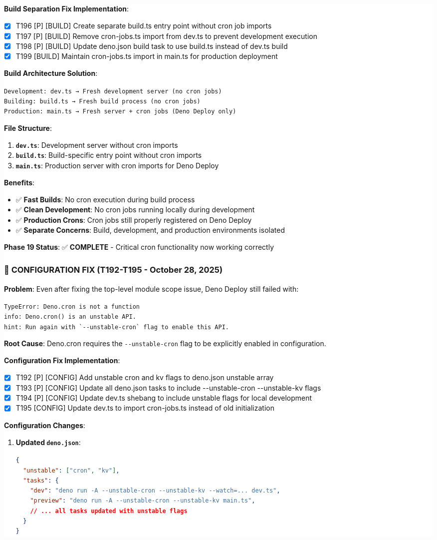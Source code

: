 **Build Separation Fix Implementation**:

- [x] T196 [P] [BUILD] Create separate build.ts entry point without cron job imports
- [x] T197 [P] [BUILD] Remove cron-jobs.ts import from dev.ts to prevent development execution
- [x] T198 [P] [BUILD] Update deno.json build task to use build.ts instead of dev.ts build
- [x] T199 [BUILD] Maintain cron-jobs.ts import in main.ts for production deployment

**Build Architecture Solution**:

```
Development: dev.ts → Fresh development server (no cron jobs)
Building: build.ts → Fresh build process (no cron jobs) 
Production: main.ts → Fresh server + cron jobs (Deno Deploy only)
```

**File Structure**:
1. **`dev.ts`**: Development server without cron imports
2. **`build.ts`**: Build-specific entry point without cron imports  
3. **`main.ts`**: Production server with cron imports for Deno Deploy

**Benefits**:
- ✅ **Fast Builds**: No cron execution during build process
- ✅ **Clean Development**: No cron jobs running locally during development
- ✅ **Production Crons**: Cron jobs still properly registered on Deno Deploy
- ✅ **Separate Concerns**: Build, development, and production environments isolated

**Phase 19 Status**: ✅ **COMPLETE** - Critical cron functionality now working correctly

### 🔧 **CONFIGURATION FIX** (T192-T195 - October 28, 2025)

**Problem**: Even after fixing the top-level module scope issue, Deno Deploy still failed with:
```
TypeError: Deno.cron is not a function
info: Deno.cron() is an unstable API.
hint: Run again with `--unstable-cron` flag to enable this API.
```

**Root Cause**: Deno.cron requires the `--unstable-cron` flag to be explicitly enabled in configuration.

**Configuration Fix Implementation**:

- [x] T192 [P] [CONFIG] Add unstable cron and kv flags to deno.json unstable array
- [x] T193 [P] [CONFIG] Update all deno.json tasks to include --unstable-cron --unstable-kv flags
- [x] T194 [P] [CONFIG] Update dev.ts shebang to include unstable flags for local development
- [x] T195 [CONFIG] Update dev.ts to import cron-jobs.ts instead of old initialization

**Configuration Changes**:

1. **Updated `deno.json`**:
   ```json
   {
     "unstable": ["cron", "kv"],
     "tasks": {
       "dev": "deno run -A --unstable-cron --unstable-kv --watch=... dev.ts",
       "preview": "deno run -A --unstable-cron --unstable-kv main.ts",
       // ... all tasks updated with unstable flags
     }
   }
   ```
